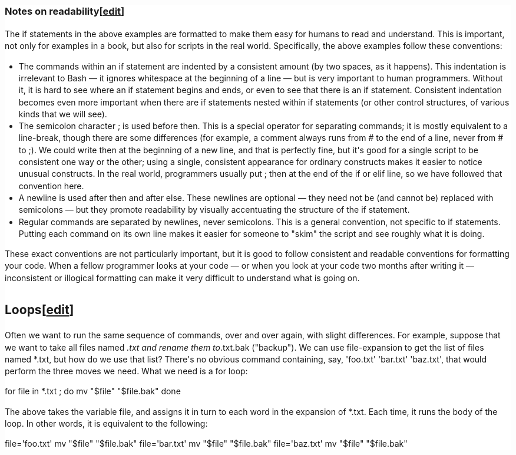 ### Notes on readability\[[edit](https://en.wikibooks.org/w/index.php?title=Bash_Shell_Scripting&action=edit&section=24)]

The if statements in the above examples are formatted to make them easy for humans to read and understand. This is important, not only for examples in a book, but also for scripts in the real world. Specifically, the above examples follow these conventions:

- The commands within an if statement are indented by a consistent amount (by two spaces, as it happens). This indentation is irrelevant to Bash — it ignores whitespace at the beginning of a line — but is very important to human programmers. Without it, it is hard to see where an if statement begins and ends, or even to see that there is an if statement. Consistent indentation becomes even more important when there are if statements nested within if statements (or other control structures, of various kinds that we will see).
- The semicolon character ; is used before then. This is a special operator for separating commands; it is mostly equivalent to a line-break, though there are some differences (for example, a comment always runs from # to the end of a line, never from # to ;). We could write then at the beginning of a new line, and that is perfectly fine, but it's good for a single script to be consistent one way or the other; using a single, consistent appearance for ordinary constructs makes it easier to notice unusual constructs. In the real world, programmers usually put ; then at the end of the if or elif line, so we have followed that convention here.
- A newline is used after then and after else. These newlines are optional — they need not be (and cannot be) replaced with semicolons — but they promote readability by visually accentuating the structure of the if statement.
- Regular commands are separated by newlines, never semicolons. This is a general convention, not specific to if statements. Putting each command on its own line makes it easier for someone to "skim" the script and see roughly what it is doing.

These exact conventions are not particularly important, but it is good to follow consistent and readable conventions for formatting your code. When a fellow programmer looks at your code — or when you look at your code two months after writing it — inconsistent or illogical formatting can make it very difficult to understand what is going on.

## Loops\[[edit](https://en.wikibooks.org/w/index.php?title=Bash_Shell_Scripting&action=edit&section=25)]

Often we want to run the same sequence of commands, over and over again, with slight differences. For example, suppose that we want to take all files named _.txt and rename them to_.txt.bak ("backup"). We can use file-expansion to get the list of files named \*.txt, but how do we use that list? There's no obvious command containing, say, 'foo.txt' 'bar.txt' 'baz.txt', that would perform the three moves we need. What we need is a for loop:

for file in \*.txt ; do
  mv "$file" "$file.bak"
done

The above takes the variable file, and assigns it in turn to each word in the expansion of \*.txt. Each time, it runs the body of the loop. In other words, it is equivalent to the following:

file='foo.txt'
mv "$file" "$file.bak"
file='bar.txt'
mv "$file" "$file.bak"
file='baz.txt'
mv "$file" "$file.bak"
